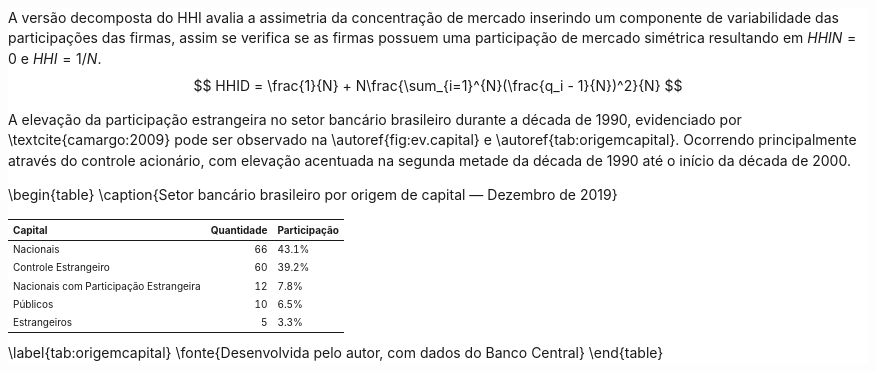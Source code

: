 A versão decomposta do HHI avalia a assimetria da concentração de mercado inserindo um componente de variabilidade das participações das firmas, assim se verifica se as firmas possuem uma participação de mercado simétrica resultando em $HHIN = 0$ e $HHI= 1/N$.
$$
HHID = \frac{1}{N} + N\frac{\sum_{i=1}^{N}(\frac{q_i - 1}{N})^2}{N}
$$

A elevação da participação estrangeira no setor bancário brasileiro durante a década de 1990, evidenciado por \textcite{camargo:2009} pode ser observado na \autoref{fig:ev.capital} e \autoref{tab:origemcapital}. Ocorrendo principalmente através do controle acionário, com elevação acentuada na segunda metade da década de 1990 até o início da década de 2000.  

\begin{table}
\caption{Setor bancário brasileiro por origem de capital — Dezembro de 2019}
<table class="table" style="font-size: 10px; margin-left: auto; margin-right: auto;">
 <thead>
  <tr>
   <th style="text-align:left;"> Capital </th>
   <th style="text-align:right;"> Quantidade </th>
   <th style="text-align:left;"> Participação </th>
  </tr>
 </thead>
<tbody>
  <tr>
   <td style="text-align:left;"> Nacionais </td>
   <td style="text-align:right;"> 66 </td>
   <td style="text-align:left;"> 43.1% </td>
  </tr>
  <tr>
   <td style="text-align:left;"> Controle Estrangeiro </td>
   <td style="text-align:right;"> 60 </td>
   <td style="text-align:left;"> 39.2% </td>
  </tr>
  <tr>
   <td style="text-align:left;"> Nacionais com Participação Estrangeira </td>
   <td style="text-align:right;"> 12 </td>
   <td style="text-align:left;"> 7.8% </td>
  </tr>
  <tr>
   <td style="text-align:left;"> Públicos </td>
   <td style="text-align:right;"> 10 </td>
   <td style="text-align:left;"> 6.5% </td>
  </tr>
  <tr>
   <td style="text-align:left;"> Estrangeiros </td>
   <td style="text-align:right;"> 5 </td>
   <td style="text-align:left;"> 3.3% </td>
  </tr>
</tbody>
</table>
\label{tab:origemcapital}
\fonte{Desenvolvida pelo autor, com dados do Banco Central}
\end{table}
